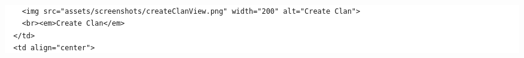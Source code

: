         <img src="assets/screenshots/createClanView.png" width="200" alt="Create Clan">
        <br><em>Create Clan</em>
      </td>
      <td align="center">